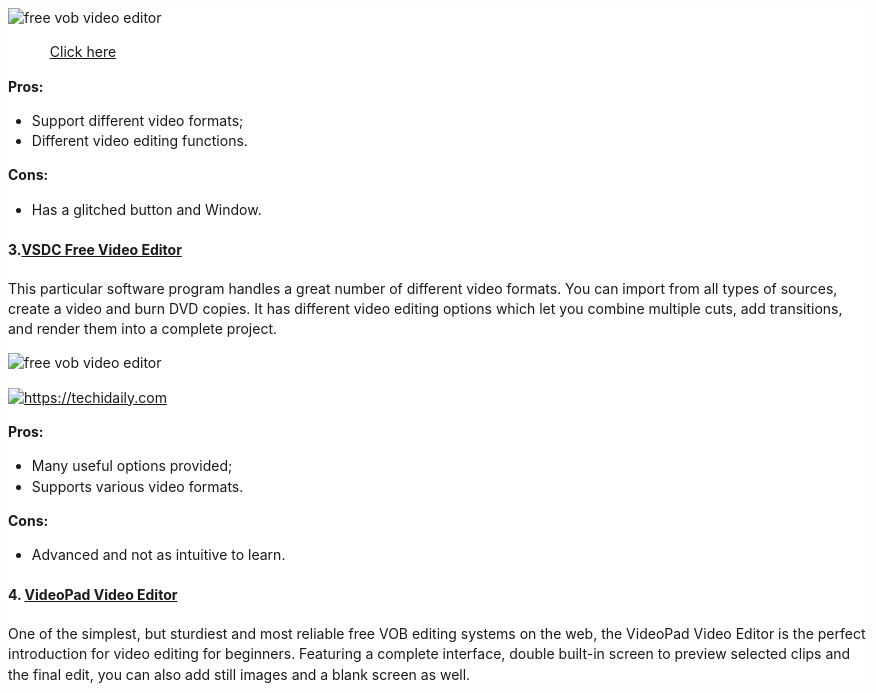 ![free vob video editor](https://images.wondershare.com/images/multimedia/online-video-converter/mpeg-streamclip.jpg "free vob video editor")


<span id="1770526">
					<video width="240" height="480" style="cursor:pointer"
           poster="//a.impactradius-go.com/display-clicktoplayimage/1770526.png"
           onclick="if(!this.playClicked){this.play();this.setAttribute('controls',true);this.playClicked=true;}">
	   <source src="//a.impactradius-go.com/display-ad/20702-1770526">
	   <img src="//a.impactradius-go.com/display-clicktoplayimage/1770526.png" style="border: none; height: 100%; width: 100%; object-fit: contain">
	</video>
	<div style="width:150px;text-align:center"><a href="javascript:window.open(decodeURIComponent('https%3A%2F%2Ftokenmetrics.sjv.io%2Fc%2F5597632%2F1770526%2F20702'), '_blank');void(0);">Click here</a></div>
</span>
<img height="0" width="0" src="https://imp.pxf.io/i/5597632/1770526/20702" style="position:absolute;visibility:hidden;" border="0" />

**Pros:**

* Support different video formats;
* Different video editing functions.

**Cons:**

* Has a glitched button and Window.

#### 3.[VSDC Free Video Editor](http://vsdc-free-video-editor.software.informer.com/)

This particular software program handles a great number of different video formats. You can import from all types of sources, create a video and burn DVD copies. It has different video editing options which let you combine multiple cuts, add transitions, and render them into a complete project.

![free vob video editor](https://images.wondershare.com/images/multimedia/video-editor/vsdc-video-editor.jpg "free vob video editor")


<a href="https://aligracehair.sjv.io/c/5597632/2115928/19272" target="_top" id="2115928">
  <img src="//a.impactradius-go.com/display-ad/19272-2115928" border="0" alt="https://techidaily.com" width="160" height="90"/>
</a>
<img height="0" width="0" src="https://aligracehair.sjv.io/i/5597632/2115928/19272" style="position:absolute;visibility:hidden;" border="0" />

**Pros:**

* Many useful options provided;
* Supports various video formats.

**Cons:**

* Advanced and not as intuitive to learn.

#### 4\. [VideoPad Video Editor](http://www.nchsoftware.com/videopad/)

One of the simplest, but sturdiest and most reliable free VOB editing systems on the web, the VideoPad Video Editor is the perfect introduction for video editing for beginners. Featuring a complete interface, double built-in screen to preview selected clips and the final edit, you can also add still images and a blank screen as well.
